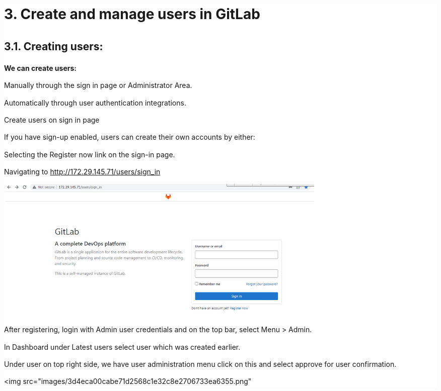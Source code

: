 # 3. Create and manage users in GitLab 

 

## 3.1. Creating users: 

 

**We can create users:** 

Manually through the sign in page or Administrator Area. 

Automatically through user authentication integrations. 

Create users on sign in page 

If you have sign-up enabled, users can create their own accounts by either: 

Selecting the Register now link on the sign-in page. 

Navigating to http://172.29.145.71/users/sign_in 

<img src="images/e4cdd01fabb3f38a07b55f6a11e2d59042972250.png"
style="width:6.44424in;height:2.71875in" />

After registering, login with Admin user credentials and on the top bar, select Menu > Admin. 

In Dashboard under Latest users select user which was created earlier. 

Under user on top right side, we have user administration menu click on this and select approve for user confirmation. 

<img src="images/3d4eca00cabe71d2568c1e32c8e2706733ea6355.png"